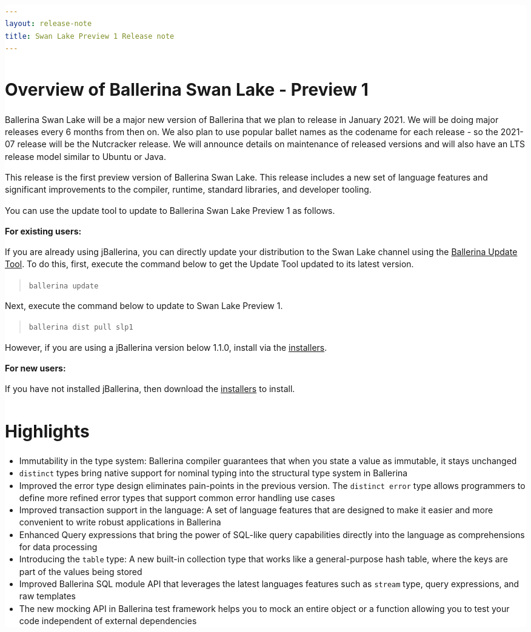 ```yaml
---
layout: release-note
title: Swan Lake Preview 1 Release note
---
```

# Overview of Ballerina Swan Lake - Preview 1
Ballerina Swan Lake will be a major new version of Ballerina that we plan to release in January 2021. We will be doing major releases every 6 months from then on. We also plan to use popular ballet names as the codename for each release - so the 2021-07 release will be the Nutcracker release. We will announce details on maintenance of released versions and will also have an LTS release model similar to Ubuntu or Java.

This release is the first preview version of Ballerina Swan Lake. This release includes a new set of language features and significant improvements to the compiler, runtime, standard libraries, and developer tooling.

You can use the update tool to update to Ballerina Swan Lake Preview 1 as follows.

**For existing users:**

If you are already using jBallerina, you can directly update your distribution to the Swan Lake channel using the [Ballerina Update Tool](swan-lake/learn/keeping-ballerina-up-to-date/). To do this, first, execute the command below to get the Update Tool updated to its latest version. 
                        
> `ballerina update`

 Next, execute the command below to update to Swan Lake Preview 1.

 > `ballerina dist pull slp1`                  

However, if you are using a jBallerina version below 1.1.0, install via the [installers](https://ballerina.io/downloads/).

**For new users:**

If you have not installed jBallerina, then download the [installers](https://ballerina.io/downloads/) to install.

# Highlights

- Immutability in the type system: Ballerina compiler guarantees that when you state a value as immutable,  it stays unchanged 
- `distinct` types bring native support for nominal typing into the structural type system in Ballerina 
- Improved the error type design eliminates pain-points in the previous version. The `distinct error` type allows programmers  to define more refined error types that support common error handling use cases
- Improved transaction support in the language: A set of language features that are designed to make it easier and more convenient to write robust applications in Ballerina
- Enhanced Query expressions that bring the power of SQL-like query capabilities directly into the language as comprehensions for data processing
- Introducing the `table` type: A new built-in collection type that works like a general-purpose hash table, where the keys are part of the values being stored
- Improved Ballerina SQL module API that leverages the latest languages features such as `stream` type, query expressions, and raw templates
- The new mocking API in Ballerina test framework helps you to mock an entire object or a function allowing you to test your code independent of external dependencies
